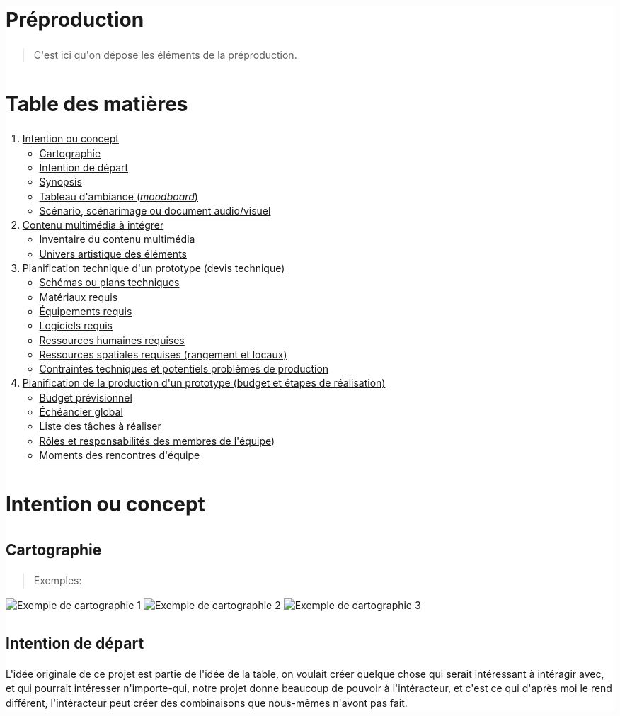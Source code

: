 # Préproduction
> C'est ici qu'on dépose les éléments de la préproduction.

# Table des matières
1. [Intention ou concept](#Intention-ou-concept)
    - [Cartographie](#Cartographie)
    - [Intention de départ](#Intention-de-départ)
    - [Synopsis](#Synopsis)
    - [Tableau d'ambiance (*moodboard*)](#Tableau-d'ambiance-(*moodboard*))
    - [Scénario, scénarimage ou document audio/visuel](#Scénario,-scénarimage-ou-document-audio/visuel)
2. [Contenu multimédia à intégrer](#Contenu-multimédia-à-intégrer)
    - [Inventaire du contenu multimédia](#Inventaire-du-contenu-multimédia)
    - [Univers artistique des éléments](#Univers-artistique-des-éléments-centraux)
3. [Planification technique d'un prototype (devis technique)](#Planification-technique-(devis-technique))
    - [Schémas ou plans techniques](#Schémas-ou-plans-techniques)
    - [Matériaux requis](#Matériaux-de-scénographie-requis)
    - [Équipements requis](#Équipements-requis)
    - [Logiciels requis](#Logiciels-requis)
    - [Ressources humaines requises](#Ressources-humaines-requises)
    - [Ressources spatiales requises (rangement et locaux)](#Ressources-spatiales-requises-(rangement-et-locaux))
    - [Contraintes techniques et potentiels problèmes de production](#Contraintes-techniques-et-potentiels-problèmes-de-production)
4. [Planification de la production d'un prototype (budget et étapes de réalisation)](#Planification-de-la-production-(budget-et-étapes-de-réalisation))
    - [Budget prévisionnel](#Budget-prévisionnel)
    - [Échéancier global](#Échéancier-global)
    - [Liste des tâches à réaliser](#Liste-des-tâches-à-réaliser)
    - [Rôles et responsabilités des membres de l'équipe](#Rôles-et-responsabilités-des-membres-de-l'équipe))
    - [Moments des rencontres d'équipe](#Moments-des-rencontres-d'équipe)

# Intention ou concept
## Cartographie
> Exemples:

![Exemple de cartographie 1](medias/cartographie_exemple.PNG)
![Exemple de cartographie 2](medias/cartographie_exemple_2.PNG)
![Exemple de cartographie 3](medias/cartographie_exemple_3.PNG)

## Intention de départ
L'idée originale de ce projet est partie de l'idée de la table, on voulait créer quelque chose qui serait intéressant à intéragir avec, et qui pourrait intéresser n'importe-qui, notre projet donne beaucoup de pouvoir à l'intéracteur, et c'est ce qui d'après moi le rend différent, l'intéracteur peut créer des combinaisons que nous-mêmes n'avont pas fait.
